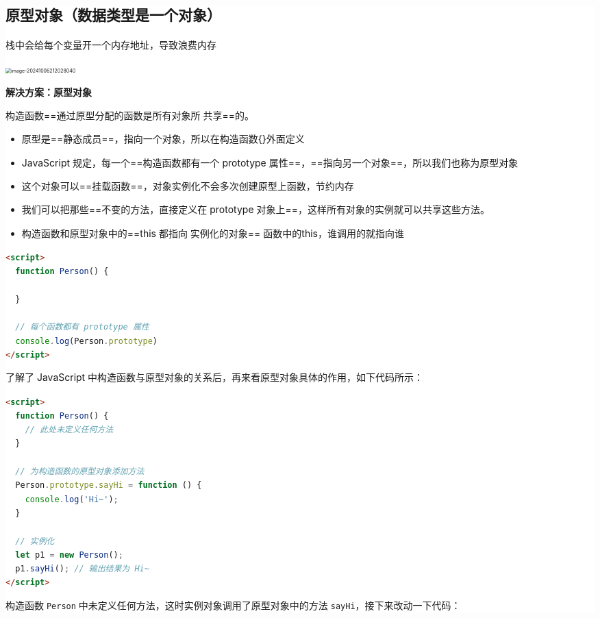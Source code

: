 

## 原型对象（数据类型是一个对象）

栈中会给每个变量开一个内存地址，导致浪费内存

<img src="https://2024-2.oss-cn-beijing.aliyuncs.com/typora/image-20241006212028040.png" alt="image-20241006212028040" style="zoom:50%;" />



**解决方案：原型对象**



构造函数==通过原型分配的函数是所有对象所 共享==的。

- 原型是==静态成员==，指向一个对象，所以在构造函数{}外面定义

- JavaScript 规定，每一个==构造函数都有一个 prototype 属性==，==指向另一个对象==，所以我们也称为原型对象
- 这个对象可以==挂载函数==，对象实例化不会多次创建原型上函数，节约内存
- 我们可以把那些==不变的方法，直接定义在 prototype 对象上==，这样所有对象的实例就可以共享这些方法。
- 构造函数和原型对象中的==this 都指向 实例化的对象==
	函数中的this，谁调用的就指向谁

```html
<script>
  function Person() {
    
  }

  // 每个函数都有 prototype 属性
  console.log(Person.prototype)
</script>
```



了解了 JavaScript 中构造函数与原型对象的关系后，再来看原型对象具体的作用，如下代码所示：

```html
<script>
  function Person() {
    // 此处未定义任何方法
  }

  // 为构造函数的原型对象添加方法
  Person.prototype.sayHi = function () {
    console.log('Hi~');
  }
	
  // 实例化
  let p1 = new Person();
  p1.sayHi(); // 输出结果为 Hi~
</script>
```



构造函数 `Person` 中未定义任何方法，这时实例对象调用了原型对象中的方法 `sayHi`，接下来改动一下代码：

